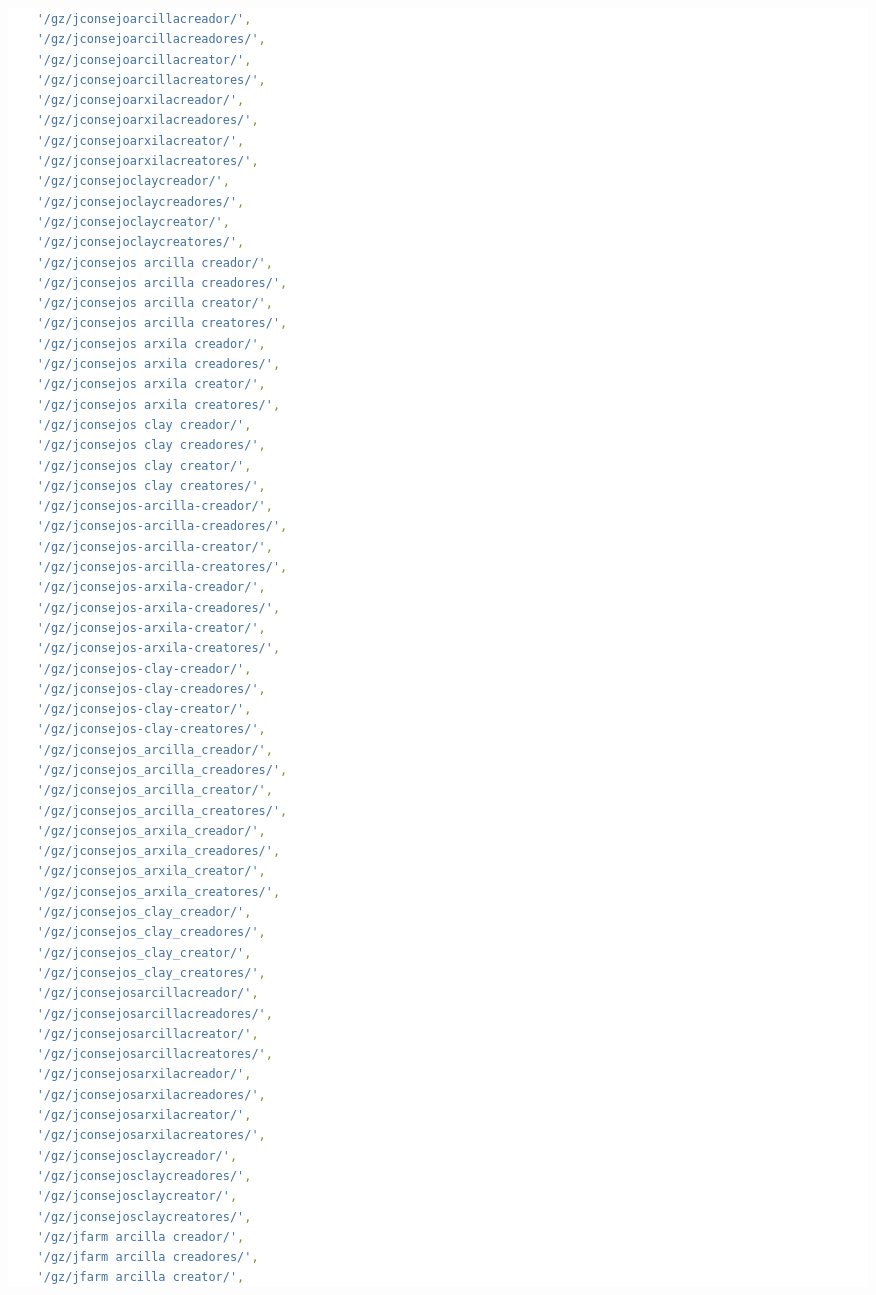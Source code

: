 ```yaml
    '/gz/jconsejoarcillacreador/',
    '/gz/jconsejoarcillacreadores/',
    '/gz/jconsejoarcillacreator/',
    '/gz/jconsejoarcillacreatores/',
    '/gz/jconsejoarxilacreador/',
    '/gz/jconsejoarxilacreadores/',
    '/gz/jconsejoarxilacreator/',
    '/gz/jconsejoarxilacreatores/',
    '/gz/jconsejoclaycreador/',
    '/gz/jconsejoclaycreadores/',
    '/gz/jconsejoclaycreator/',
    '/gz/jconsejoclaycreatores/',
    '/gz/jconsejos arcilla creador/',
    '/gz/jconsejos arcilla creadores/',
    '/gz/jconsejos arcilla creator/',
    '/gz/jconsejos arcilla creatores/',
    '/gz/jconsejos arxila creador/',
    '/gz/jconsejos arxila creadores/',
    '/gz/jconsejos arxila creator/',
    '/gz/jconsejos arxila creatores/',
    '/gz/jconsejos clay creador/',
    '/gz/jconsejos clay creadores/',
    '/gz/jconsejos clay creator/',
    '/gz/jconsejos clay creatores/',
    '/gz/jconsejos-arcilla-creador/',
    '/gz/jconsejos-arcilla-creadores/',
    '/gz/jconsejos-arcilla-creator/',
    '/gz/jconsejos-arcilla-creatores/',
    '/gz/jconsejos-arxila-creador/',
    '/gz/jconsejos-arxila-creadores/',
    '/gz/jconsejos-arxila-creator/',
    '/gz/jconsejos-arxila-creatores/',
    '/gz/jconsejos-clay-creador/',
    '/gz/jconsejos-clay-creadores/',
    '/gz/jconsejos-clay-creator/',
    '/gz/jconsejos-clay-creatores/',
    '/gz/jconsejos_arcilla_creador/',
    '/gz/jconsejos_arcilla_creadores/',
    '/gz/jconsejos_arcilla_creator/',
    '/gz/jconsejos_arcilla_creatores/',
    '/gz/jconsejos_arxila_creador/',
    '/gz/jconsejos_arxila_creadores/',
    '/gz/jconsejos_arxila_creator/',
    '/gz/jconsejos_arxila_creatores/',
    '/gz/jconsejos_clay_creador/',
    '/gz/jconsejos_clay_creadores/',
    '/gz/jconsejos_clay_creator/',
    '/gz/jconsejos_clay_creatores/',
    '/gz/jconsejosarcillacreador/',
    '/gz/jconsejosarcillacreadores/',
    '/gz/jconsejosarcillacreator/',
    '/gz/jconsejosarcillacreatores/',
    '/gz/jconsejosarxilacreador/',
    '/gz/jconsejosarxilacreadores/',
    '/gz/jconsejosarxilacreator/',
    '/gz/jconsejosarxilacreatores/',
    '/gz/jconsejosclaycreador/',
    '/gz/jconsejosclaycreadores/',
    '/gz/jconsejosclaycreator/',
    '/gz/jconsejosclaycreatores/',
    '/gz/jfarm arcilla creador/',
    '/gz/jfarm arcilla creadores/',
    '/gz/jfarm arcilla creator/',
```